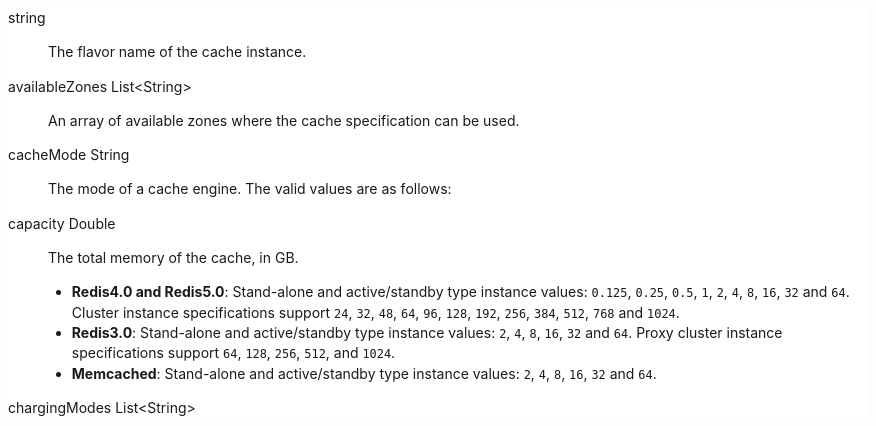 </span>
        <span class="property-indicator"></span>
        <span class="property-type">string</span>
    </dt>
    <dd><p>The flavor name of the cache instance.</p>
</dd></dl>
</pulumi-choosable>
</div>

<div>
<pulumi-choosable type="language" values="java">
<dl class="resources-properties"><dt class="property-required"
            title="Required">
        <span id="availablezones_java">
<a data-swiftype-name="resource-property" data-swiftype-type="text" href="#availablezones_java" style="color: inherit; text-decoration: inherit;">available<wbr>Zones</a>
</span>
        <span class="property-indicator"></span>
        <span class="property-type">List&lt;String&gt;</span>
    </dt>
    <dd><p>An array of available zones where the cache specification can be used.</p>
</dd><dt class="property-required"
            title="Required">
        <span id="cachemode_java">
<a data-swiftype-name="resource-property" data-swiftype-type="text" href="#cachemode_java" style="color: inherit; text-decoration: inherit;">cache<wbr>Mode</a>
</span>
        <span class="property-indicator"></span>
        <span class="property-type">String</span>
    </dt>
    <dd><p>The mode of a cache engine. The valid values are as follows:</p>
</dd><dt class="property-required"
            title="Required">
        <span id="capacity_java">
<a data-swiftype-name="resource-property" data-swiftype-type="text" href="#capacity_java" style="color: inherit; text-decoration: inherit;">capacity</a>
</span>
        <span class="property-indicator"></span>
        <span class="property-type">Double</span>
    </dt>
    <dd><p>The total memory of the cache, in GB.</p>
<ul>
<li><strong>Redis4.0 and Redis5.0</strong>: Stand-alone and active/standby type instance values:
<code>0.125</code>, <code>0.25</code>, <code>0.5</code>, <code>1</code>, <code>2</code>, <code>4</code>, <code>8</code>, <code>16</code>, <code>32</code> and <code>64</code>.
Cluster instance specifications support <code>24</code>, <code>32</code>, <code>48</code>, <code>64</code>, <code>96</code>, <code>128</code>, <code>192</code>, <code>256</code>, <code>384</code>, <code>512</code>, <code>768</code> and
<code>1024</code>.</li>
<li><strong>Redis3.0</strong>: Stand-alone and active/standby type instance values: <code>2</code>, <code>4</code>, <code>8</code>, <code>16</code>, <code>32</code> and <code>64</code>.
Proxy cluster instance specifications support <code>64</code>, <code>128</code>, <code>256</code>, <code>512</code>, and <code>1024</code>.</li>
<li><strong>Memcached</strong>: Stand-alone and active/standby type instance values: <code>2</code>, <code>4</code>, <code>8</code>, <code>16</code>, <code>32</code> and <code>64</code>.</li>
</ul>
</dd><dt class="property-required"
            title="Required">
        <span id="chargingmodes_java">
<a data-swiftype-name="resource-property" data-swiftype-type="text" href="#chargingmodes_java" style="color: inherit; text-decoration: inherit;">charging<wbr>Modes</a>
</span>
        <span class="property-indicator"></span>
        <span class="property-type">List&lt;String&gt;</span>